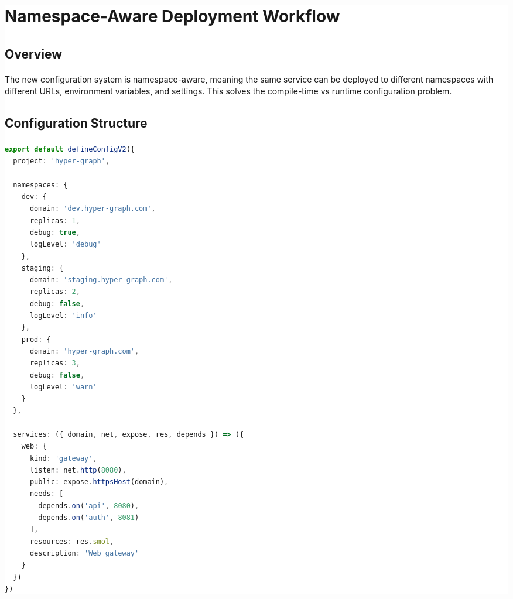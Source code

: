 # Namespace-Aware Deployment Workflow

## Overview

The new configuration system is namespace-aware, meaning the same service can be deployed to different namespaces with different URLs, environment variables, and settings. This solves the compile-time vs runtime configuration problem.

## Configuration Structure

```typescript
export default defineConfigV2({
  project: 'hyper-graph',
  
  namespaces: {
    dev: {
      domain: 'dev.hyper-graph.com',
      replicas: 1,
      debug: true,
      logLevel: 'debug'
    },
    staging: {
      domain: 'staging.hyper-graph.com',
      replicas: 2,
      debug: false,
      logLevel: 'info'
    },
    prod: {
      domain: 'hyper-graph.com',
      replicas: 3,
      debug: false,
      logLevel: 'warn'
    }
  },
  
  services: ({ domain, net, expose, res, depends }) => ({
    web: {
      kind: 'gateway',
      listen: net.http(8080),
      public: expose.httpsHost(domain),
      needs: [
        depends.on('api', 8080),
        depends.on('auth', 8081)
      ],
      resources: res.smol,
      description: 'Web gateway'
    }
  })
})
```

